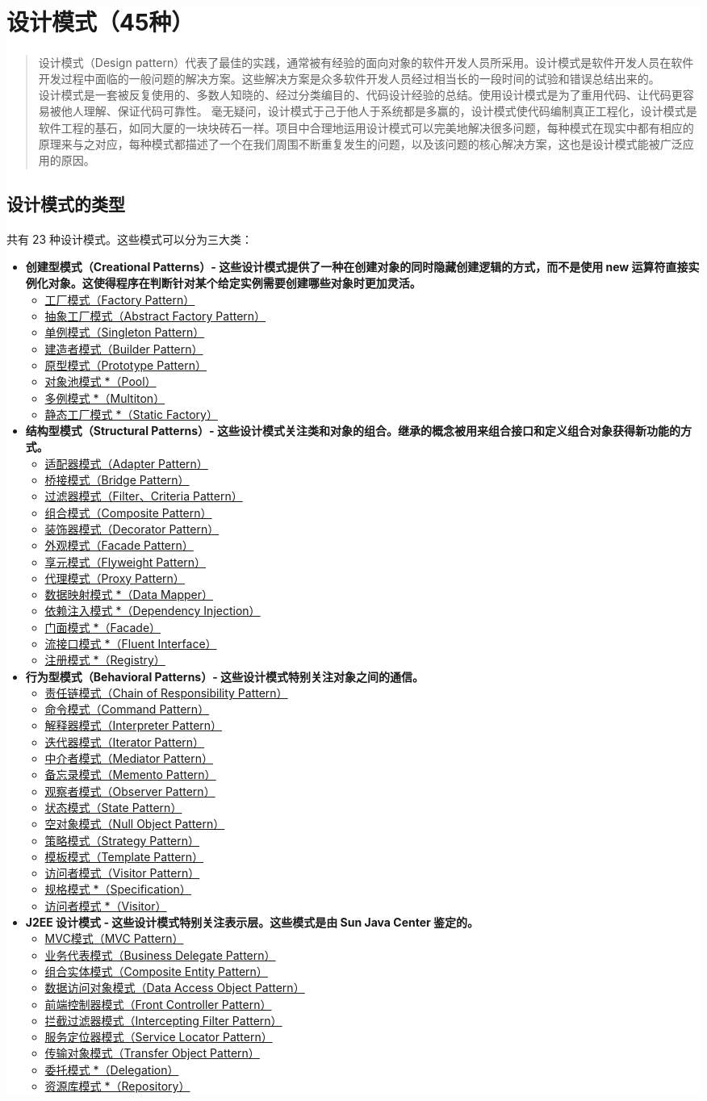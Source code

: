 # 设计模式（45种）

> 设计模式（Design pattern）代表了最佳的实践，通常被有经验的面向对象的软件开发人员所采用。设计模式是软件开发人员在软件开发过程中面临的一般问题的解决方案。这些解决方案是众多软件开发人员经过相当长的一段时间的试验和错误总结出来的。  
> 设计模式是一套被反复使用的、多数人知晓的、经过分类编目的、代码设计经验的总结。使用设计模式是为了重用代码、让代码更容易被他人理解、保证代码可靠性。 毫无疑问，设计模式于己于他人于系统都是多赢的，设计模式使代码编制真正工程化，设计模式是软件工程的基石，如同大厦的一块块砖石一样。项目中合理地运用设计模式可以完美地解决很多问题，每种模式在现实中都有相应的原理来与之对应，每种模式都描述了一个在我们周围不断重复发生的问题，以及该问题的核心解决方案，这也是设计模式能被广泛应用的原因。

## 设计模式的类型

共有 23 种设计模式。这些模式可以分为三大类：

* **创建型模式（Creational Patterns）- 这些设计模式提供了一种在创建对象的同时隐藏创建逻辑的方式，而不是使用 new 运算符直接实例化对象。这使得程序在判断针对某个给定实例需要创建哪些对象时更加灵活。**
    * [工厂模式（Factory Pattern）](#工厂模式)
    * [抽象工厂模式（Abstract Factory Pattern）](#抽象工厂模式)
    * [单例模式（Singleton Pattern）](#单例模式)
    * [建造者模式（Builder Pattern）](#建造者模式)
    * [原型模式（Prototype Pattern）](#原型模式)
    * [对象池模式 *（Pool）](#对象池模式)
    * [多例模式 *（Multiton）](#多例模式)
    * [静态工厂模式 *（Static Factory）](#静态工厂模式)
* **结构型模式（Structural Patterns）- 这些设计模式关注类和对象的组合。继承的概念被用来组合接口和定义组合对象获得新功能的方式。**
    * [适配器模式（Adapter Pattern）](#适配器模式)
    * [桥接模式（Bridge Pattern）](#桥接模式)
    * [过滤器模式（Filter、Criteria Pattern）](#过滤器模式)
    * [组合模式（Composite Pattern）](#组合模式)
    * [装饰器模式（Decorator Pattern）](#装饰器模式)
    * [外观模式（Facade Pattern）](#外观模式)
    * [享元模式（Flyweight Pattern）](#享元模式)
    * [代理模式（Proxy Pattern）](#代理模式)
    * [数据映射模式 *（Data Mapper）](#数据映射模式)
    * [依赖注入模式 *（Dependency Injection）](#依赖注入模式)
    * [门面模式 *（Facade）](#门面模式)
    * [流接口模式 *（Fluent Interface）](#流接口模式)
    * [注册模式 *（Registry）](#注册模式)
* **行为型模式（Behavioral Patterns）- 这些设计模式特别关注对象之间的通信。**
    * [责任链模式（Chain of Responsibility Pattern）](#责任链模式)
    * [命令模式（Command Pattern）](#命令模式)
    * [解释器模式（Interpreter Pattern）](#解释器模式)
    * [迭代器模式（Iterator Pattern）](#迭代器模式)
    * [中介者模式（Mediator Pattern）](#中介者模式)
    * [备忘录模式（Memento Pattern）](#备忘录模式)
    * [观察者模式（Observer Pattern）](#观察者模式)
    * [状态模式（State Pattern）](#状态模式)
    * [空对象模式（Null Object Pattern）](#空对象模式)
    * [策略模式（Strategy Pattern）](#策略模式)
    * [模板模式（Template Pattern）](#模板模式)
    * [访问者模式（Visitor Pattern）](#访问者模式)
    * [规格模式 *（Specification）](#规格模式)
    * [访问者模式 *（Visitor）](#访问者模式)
* **J2EE 设计模式 - 这些设计模式特别关注表示层。这些模式是由 Sun Java Center 鉴定的。**
    * [MVC模式（MVC Pattern）](#MVC模式)
    * [业务代表模式（Business Delegate Pattern）](#业务代表模式)
    * [组合实体模式（Composite Entity Pattern）](#组合实体模式)
    * [数据访问对象模式（Data Access Object Pattern）](#数据访问对象模式)
    * [前端控制器模式（Front Controller Pattern）](#前端控制器模式)
    * [拦截过滤器模式（Intercepting Filter Pattern）](#拦截过滤器模式)
    * [服务定位器模式（Service Locator Pattern）](#服务定位器模式)
    * [传输对象模式（Transfer Object Pattern）](#传输对象模式)
    * [委托模式 *（Delegation）](#委托模式)
    * [资源库模式 *（Repository）](#资源库模式)
